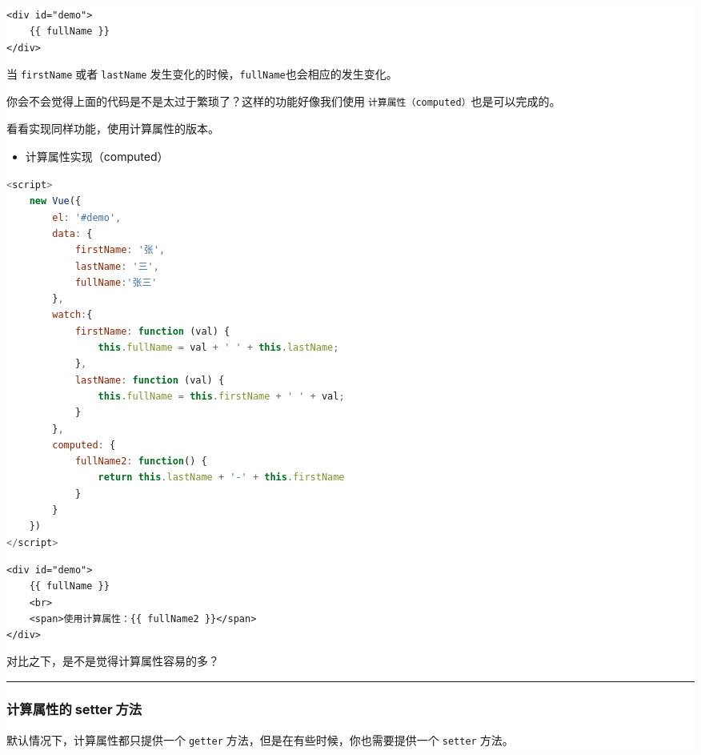 ```vue
<div id="demo">
    {{ fullName }}
</div>
```

当 `firstName` 或者 `lastName` 发生变化的时候，`fullName`也会相应的发生变化。

你会不会觉得上面的代码是不是太过于繁琐了？这样的功能好像我们使用 `计算属性（computed）`也是可以完成的。

看看实现同样功能，使用计算属性的版本。

- 计算属性实现（computed）

```javascript
<script>
    new Vue({
        el: '#demo',
        data: {
            firstName: '张',
            lastName: '三',
            fullName:'张三'
        },
        watch:{
            firstName: function (val) {
                this.fullName = val + ' ' + this.lastName;
            },
            lastName: function (val) {
                this.fullName = this.firstName + ' ' + val;
            }
        },
        computed: {
            fullName2: function() {
                return this.lastName + '-' + this.firstName
            }
        }
    })
</script>
```

```vue
<div id="demo">
    {{ fullName }}
    <br>
    <span>使用计算属性：{{ fullName2 }}</span>
</div>
```

对比之下，是不是觉得计算属性容易的多？

------

### 计算属性的 setter 方法

默认情况下，计算属性都只提供一个 `getter` 方法，但是在有些时候，你也需要提供一个 `setter` 方法。
